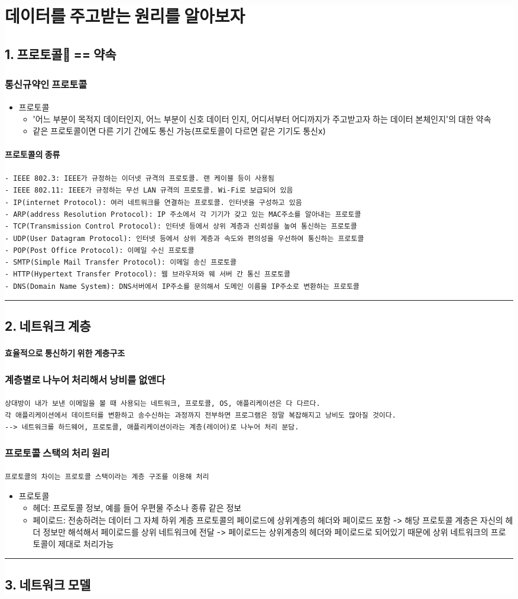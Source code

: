 # 데이터를 주고받는 원리를 알아보자

## 1. 프로토콜🤙 == 약속

### 통신규약인 프로토콜

- 프로토콜
  - '어느 부분이 목적지 데이터인지, 어느 부분이 신호 데이터 인지, 어디서부터 어디까지가 주고받고자 하는 데이터 본체인지'의 대한 약속
  - 같은 프로토콜이면 다른 기기 간에도 통신 가능(프로토콜이 다르면 같은 기기도 통신x)

#### 프로토콜의 종류

    - IEEE 802.3: IEEE가 규정하는 이더넷 규격의 프로토콜. 랜 케이블 등이 사용됨
    - IEEE 802.11: IEEE가 규정하는 무선 LAN 규격의 프로토콜. Wi-Fi로 보급되어 있음
    - IP(internet Protocol): 여러 네트워크를 연결하는 프로토콜. 인터넷을 구성하고 있음
    - ARP(address Resolution Protocol): IP 주소에서 각 기기가 갖고 있는 MAC주소를 알아내는 프로토콜
    - TCP(Transmission Control Protocol): 인터넷 등에서 상위 계층과 신뢰성을 높여 통신하는 프로토콜
    - UDP(User Datagram Protocol): 인터넷 등에서 상위 계층과 속도와 편의성을 우선하여 통신하는 프로토콜
    - POP(Post Office Protocol): 이메일 수신 프로토콜
    - SMTP(Simple Mail Transfer Protocol): 이메일 송신 프로토콜
    - HTTP(Hypertext Transfer Protocol): 웹 브라우저와 웨 서버 간 통신 프로토콜
    - DNS(Domain Name System): DNS서버에서 IP주소를 문의해서 도메인 이름을 IP주소로 변환하는 프로토콜

<hr/>

## 2. 네트워크 계층

#### 효율적으로 통신하기 위한 계층구조

### 계층별로 나누어 처리해서 낭비를 없앤다

    상대방이 내가 보낸 이메일을 볼 때 사용되는 네트워크, 프로토콜, OS, 애플리케이션은 다 다르다.
    각 애플리케이션에서 데이트터를 변환하고 송수신하는 과정까지 전부하면 프로그램은 정말 복잡해지고 낭비도 많아질 것이다.
    --> 네트워크를 하드웨어, 프로토콜, 애플리케이션이라는 계층(레이어)로 나누어 처리 분담.

### 프로토콜 스택의 처리 원리

    프로토콜의 차이는 프로토콜 스택이라는 계층 구조를 이용해 처리

- 프로토콜
  - 헤더: 프로토콜 정보, 예를 들어 우편물 주소나 종류 같은 정보
  - 페이로드: 전송하려는 데이터 그 자체
    하위 계층 프로토콜의 페이로드에 상위계층의 헤더와 페이로드 포함
    -> 해당 프로토콜 계층은 자신의 헤더 정보만 해석해서 페이로드를 상위 네트워크에 전달
    -> 페이로드는 상위계층의 헤더와 페이로드로 되어있기 때문에 상위 네트워크의 프로토콜이 제대로 처리가능

<hr/>

## 3. 네트워크 모델
